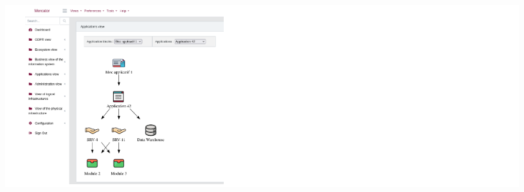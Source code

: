 [<img src="public/screenshots/mercator6.png" width="400" height="300">](public/screenshots/mercator6.png)
